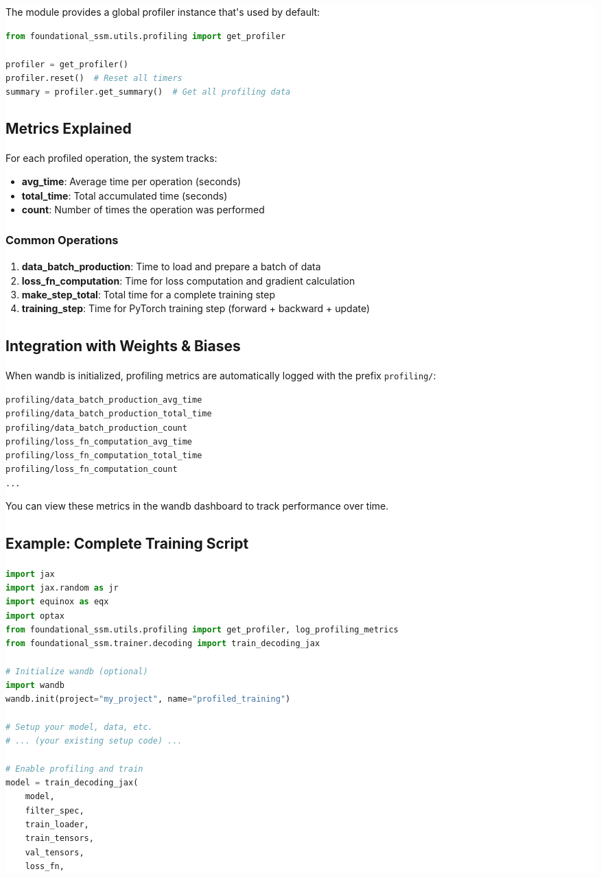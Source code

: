 The module provides a global profiler instance that's used by default:

```python
from foundational_ssm.utils.profiling import get_profiler

profiler = get_profiler()
profiler.reset()  # Reset all timers
summary = profiler.get_summary()  # Get all profiling data
```

## Metrics Explained

For each profiled operation, the system tracks:

- **avg_time**: Average time per operation (seconds)
- **total_time**: Total accumulated time (seconds)
- **count**: Number of times the operation was performed

### Common Operations

1. **data_batch_production**: Time to load and prepare a batch of data
2. **loss_fn_computation**: Time for loss computation and gradient calculation
3. **make_step_total**: Total time for a complete training step
4. **training_step**: Time for PyTorch training step (forward + backward + update)

## Integration with Weights & Biases

When wandb is initialized, profiling metrics are automatically logged with the prefix `profiling/`:

```
profiling/data_batch_production_avg_time
profiling/data_batch_production_total_time
profiling/data_batch_production_count
profiling/loss_fn_computation_avg_time
profiling/loss_fn_computation_total_time
profiling/loss_fn_computation_count
...
```

You can view these metrics in the wandb dashboard to track performance over time.

## Example: Complete Training Script

```python
import jax
import jax.random as jr
import equinox as eqx
import optax
from foundational_ssm.utils.profiling import get_profiler, log_profiling_metrics
from foundational_ssm.trainer.decoding import train_decoding_jax

# Initialize wandb (optional)
import wandb
wandb.init(project="my_project", name="profiled_training")

# Setup your model, data, etc.
# ... (your existing setup code) ...

# Enable profiling and train
model = train_decoding_jax(
    model, 
    filter_spec,
    train_loader, 
    train_tensors,
    val_tensors,
    loss_fn, 
```